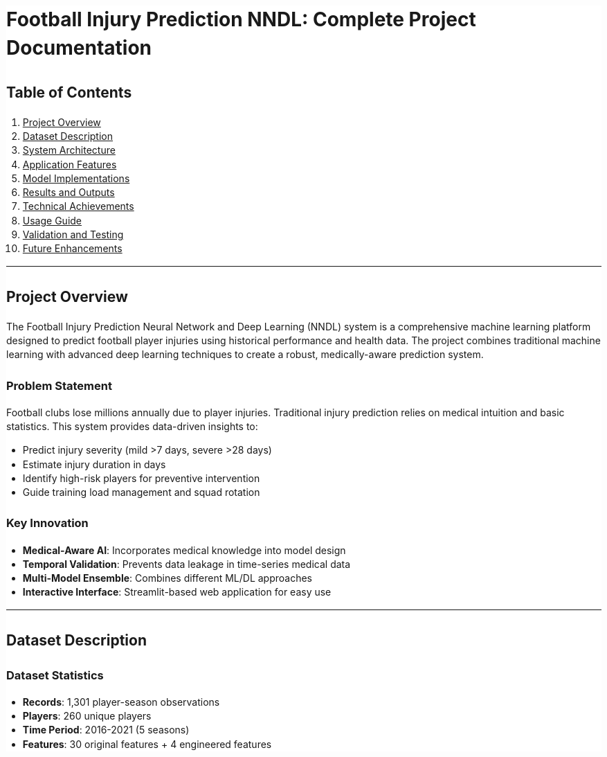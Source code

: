# Football Injury Prediction NNDL: Complete Project Documentation

## Table of Contents
1. [Project Overview](#project-overview)
2. [Dataset Description](#dataset-description)
3. [System Architecture](#system-architecture)
4. [Application Features](#application-features)
5. [Model Implementations](#model-implementations)
6. [Results and Outputs](#results-and-outputs)
7. [Technical Achievements](#technical-achievements)
8. [Usage Guide](#usage-guide)
9. [Validation and Testing](#validation-and-testing)
10. [Future Enhancements](#future-enhancements)

---

## Project Overview

The Football Injury Prediction Neural Network and Deep Learning (NNDL) system is a comprehensive machine learning platform designed to predict football player injuries using historical performance and health data. The project combines traditional machine learning with advanced deep learning techniques to create a robust, medically-aware prediction system.

### Problem Statement
Football clubs lose millions annually due to player injuries. Traditional injury prediction relies on medical intuition and basic statistics. This system provides data-driven insights to:
- Predict injury severity (mild >7 days, severe >28 days)
- Estimate injury duration in days
- Identify high-risk players for preventive intervention
- Guide training load management and squad rotation

### Key Innovation
- **Medical-Aware AI**: Incorporates medical knowledge into model design
- **Temporal Validation**: Prevents data leakage in time-series medical data
- **Multi-Model Ensemble**: Combines different ML/DL approaches
- **Interactive Interface**: Streamlit-based web application for easy use

---

## Dataset Description

### Dataset Statistics
- **Records**: 1,301 player-season observations
- **Players**: 260 unique players
- **Time Period**: 2016-2021 (5 seasons)
- **Features**: 30 original features + 4 engineered features
